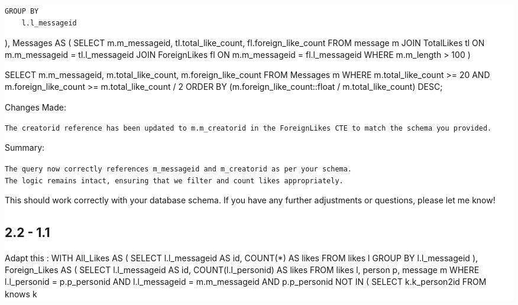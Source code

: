     GROUP BY 
        l.l_messageid
),
Messages AS (
    SELECT 
        m.m_messageid,
        tl.total_like_count,
        fl.foreign_like_count
    FROM 
        message m
    JOIN 
        TotalLikes tl ON m.m_messageid = tl.l_messageid
    JOIN 
        ForeignLikes fl ON m.m_messageid = fl.l_messageid
    WHERE 
        m.m_length > 100
)

SELECT 
    m.m_messageid,
    m.total_like_count,
    m.foreign_like_count
FROM 
    Messages m
WHERE 
    m.total_like_count >= 20
    AND m.foreign_like_count >= m.total_like_count / 2
ORDER BY 
    (m.foreign_like_count::float / m.total_like_count) DESC;

Changes Made:

    The creatorid reference has been updated to m.m_creatorid in the ForeignLikes CTE to match the schema you provided.

Summary:

    The query now correctly references m_messageid and m_creatorid as per your schema.
    The logic remains intact, ensuring that we filter and count likes appropriately.

This should work correctly with your database schema. If you have any further adjustments or questions, please let me know!

## 2.2 - 1.1

Adapt this : WITH All_Likes AS (
    SELECT 
        l.l_messageid AS id,
        COUNT(*) AS likes
    FROM 
        likes l
    GROUP BY 
        l.l_messageid
),
Foreign_Likes AS (
    SELECT 
        l.l_messageid AS id,
        COUNT(l.l_personid) AS likes
    FROM 
        likes l, person p, message m
    WHERE 
        l.l_personid = p.p_personid
        AND l.l_messageid = m.m_messageid
        AND p.p_personid NOT IN (
            SELECT k.k_person2id 
            FROM knows k 